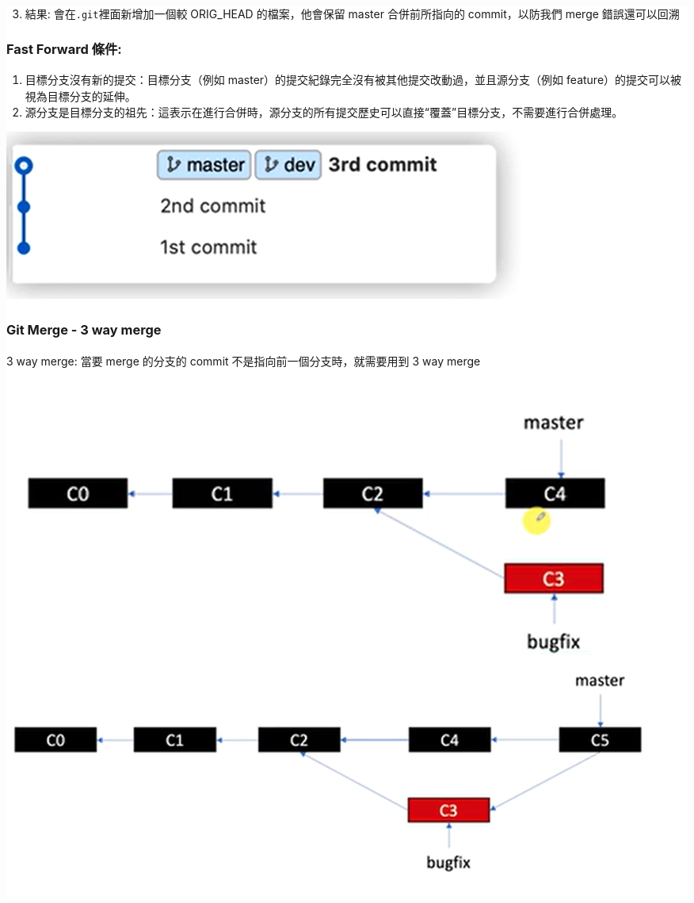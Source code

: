 3. 結果: 會在`.git`裡面新增加一個較 ORIG_HEAD 的檔案，他會保留 master 合併前所指向的 commit，以防我們 merge 錯誤還可以回溯

### Fast Forward 條件:

1. 目標分支沒有新的提交：目標分支（例如 master）的提交紀錄完全沒有被其他提交改動過，並且源分支（例如 feature）的提交可以被視為目標分支的延伸。
2. 源分支是目標分支的祖先：這表示在進行合併時，源分支的所有提交歷史可以直接“覆蓋”目標分支，不需要進行合併處理。

![git branch](../img/git/102.png)

### Git Merge - 3 way merge

3 way merge: 當要 merge 的分支的 commit 不是指向前一個分支時，就需要用到 3 way merge
![git branch](../img/git/88.png)
![git branch](../img/git/91.png)
